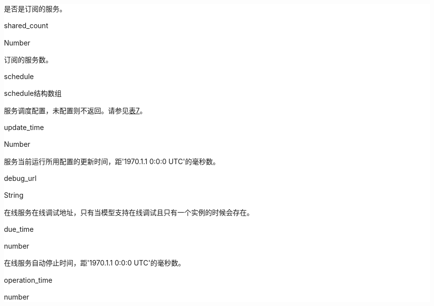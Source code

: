 </td>
<td class="cellrowborder" valign="top" width="51.480000000000004%" headers="mcps1.2.4.1.3 "><p id="p1042816247494"><a name="p1042816247494"></a><a name="p1042816247494"></a>是否是订阅的服务。</p>
</td>
</tr>
<tr id="row10911202784918"><td class="cellrowborder" valign="top" width="25%" headers="mcps1.2.4.1.1 "><p id="p591132704919"><a name="p591132704919"></a><a name="p591132704919"></a>shared_count</p>
</td>
<td class="cellrowborder" valign="top" width="23.52%" headers="mcps1.2.4.1.2 "><p id="p691152720495"><a name="p691152720495"></a><a name="p691152720495"></a>Number</p>
</td>
<td class="cellrowborder" valign="top" width="51.480000000000004%" headers="mcps1.2.4.1.3 "><p id="p17911152713499"><a name="p17911152713499"></a><a name="p17911152713499"></a>订阅的服务数。</p>
</td>
</tr>
<tr id="row1965975273210"><td class="cellrowborder" valign="top" width="25%" headers="mcps1.2.4.1.1 "><p id="p16659185210327"><a name="p16659185210327"></a><a name="p16659185210327"></a>schedule</p>
</td>
<td class="cellrowborder" valign="top" width="23.52%" headers="mcps1.2.4.1.2 "><p id="p365916526322"><a name="p365916526322"></a><a name="p365916526322"></a>schedule结构数组</p>
</td>
<td class="cellrowborder" valign="top" width="51.480000000000004%" headers="mcps1.2.4.1.3 "><p id="p365985233210"><a name="p365985233210"></a><a name="p365985233210"></a>服务调度配置，未配置则不返回。请参见<a href="#table1892915349285">表7</a>。</p>
</td>
</tr>
<tr id="row135566401342"><td class="cellrowborder" valign="top" width="25%" headers="mcps1.2.4.1.1 "><p id="p16557940543"><a name="p16557940543"></a><a name="p16557940543"></a>update_time</p>
</td>
<td class="cellrowborder" valign="top" width="23.52%" headers="mcps1.2.4.1.2 "><p id="p255712401545"><a name="p255712401545"></a><a name="p255712401545"></a>Number</p>
</td>
<td class="cellrowborder" valign="top" width="51.480000000000004%" headers="mcps1.2.4.1.3 "><p id="p1055711407411"><a name="p1055711407411"></a><a name="p1055711407411"></a>服务当前运行所用配置的更新时间，距'1970.1.1 0:0:0 UTC'的毫秒数。</p>
</td>
</tr>
<tr id="row37059461248"><td class="cellrowborder" valign="top" width="25%" headers="mcps1.2.4.1.1 "><p id="p207052464414"><a name="p207052464414"></a><a name="p207052464414"></a>debug_url</p>
</td>
<td class="cellrowborder" valign="top" width="23.52%" headers="mcps1.2.4.1.2 "><p id="p8705146841"><a name="p8705146841"></a><a name="p8705146841"></a>String</p>
</td>
<td class="cellrowborder" valign="top" width="51.480000000000004%" headers="mcps1.2.4.1.3 "><p id="p1370517464411"><a name="p1370517464411"></a><a name="p1370517464411"></a>在线服务在线调试地址，只有当模型支持在线调试且只有一个实例的时候会存在。</p>
</td>
</tr>
<tr id="row1680915112123"><td class="cellrowborder" valign="top" width="25%" headers="mcps1.2.4.1.1 "><p id="p480915121213"><a name="p480915121213"></a><a name="p480915121213"></a>due_time</p>
</td>
<td class="cellrowborder" valign="top" width="23.52%" headers="mcps1.2.4.1.2 "><p id="p980955151218"><a name="p980955151218"></a><a name="p980955151218"></a>number</p>
</td>
<td class="cellrowborder" valign="top" width="51.480000000000004%" headers="mcps1.2.4.1.3 "><p id="p580917518123"><a name="p580917518123"></a><a name="p580917518123"></a>在线服务自动停止时间，距'1970.1.1 0:0:0 UTC'的毫秒数。</p>
</td>
</tr>
<tr id="row570195511121"><td class="cellrowborder" valign="top" width="25%" headers="mcps1.2.4.1.1 "><p id="p470115554121"><a name="p470115554121"></a><a name="p470115554121"></a>operation_time</p>
</td>
<td class="cellrowborder" valign="top" width="23.52%" headers="mcps1.2.4.1.2 "><p id="p57015550123"><a name="p57015550123"></a><a name="p57015550123"></a>number</p>
